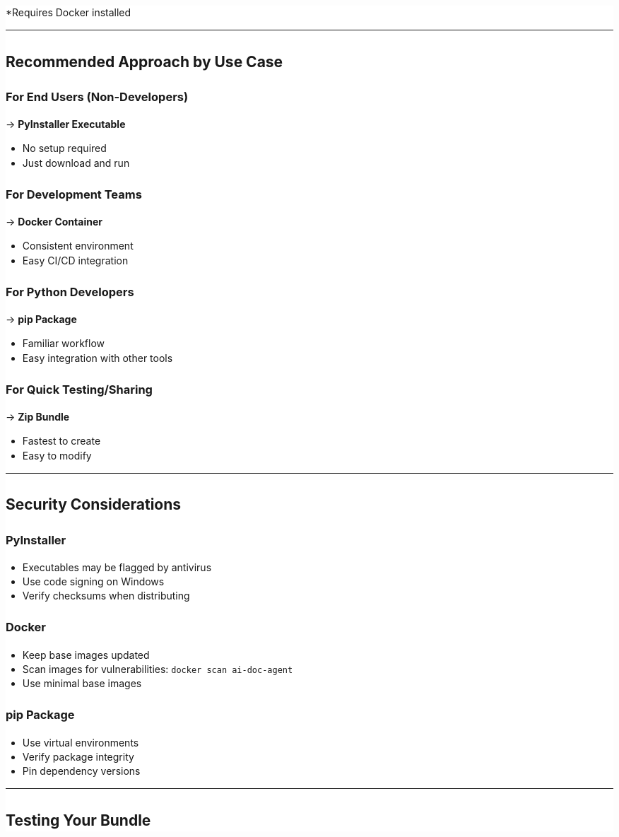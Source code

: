*Requires Docker installed

---

## Recommended Approach by Use Case

### For End Users (Non-Developers)
→ **PyInstaller Executable**
- No setup required
- Just download and run

### For Development Teams
→ **Docker Container**
- Consistent environment
- Easy CI/CD integration

### For Python Developers
→ **pip Package**
- Familiar workflow
- Easy integration with other tools

### For Quick Testing/Sharing
→ **Zip Bundle**
- Fastest to create
- Easy to modify

---

## Security Considerations

### PyInstaller
- Executables may be flagged by antivirus
- Use code signing on Windows
- Verify checksums when distributing

### Docker
- Keep base images updated
- Scan images for vulnerabilities: `docker scan ai-doc-agent`
- Use minimal base images

### pip Package
- Use virtual environments
- Verify package integrity
- Pin dependency versions

---

## Testing Your Bundle
